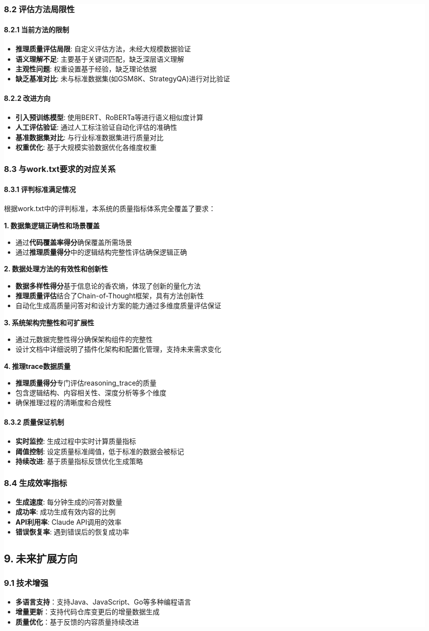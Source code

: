### 8.2 评估方法局限性

#### 8.2.1 当前方法的限制
- **推理质量评估局限**: 自定义评估方法，未经大规模数据验证
- **语义理解不足**: 主要基于关键词匹配，缺乏深层语义理解
- **主观性问题**: 权重设置基于经验，缺乏理论依据
- **缺乏基准对比**: 未与标准数据集(如GSM8K、StrategyQA)进行对比验证

#### 8.2.2 改进方向
- **引入预训练模型**: 使用BERT、RoBERTa等进行语义相似度计算
- **人工评估验证**: 通过人工标注验证自动化评估的准确性
- **基准数据集对比**: 与行业标准数据集进行质量对比
- **权重优化**: 基于大规模实验数据优化各维度权重

### 8.3 与work.txt要求的对应关系

#### 8.3.1 评判标准满足情况
根据work.txt中的评判标准，本系统的质量指标体系完全覆盖了要求：

**1. 数据集逻辑正确性和场景覆盖**
- 通过**代码覆盖率得分**确保覆盖所需场景
- 通过**推理质量得分**中的逻辑结构完整性评估确保逻辑正确

**2. 数据处理方法的有效性和创新性**
- **数据多样性得分**基于信息论的香农熵，体现了创新的量化方法
- **推理质量评估**结合了Chain-of-Thought框架，具有方法创新性
- 自动化生成高质量问答对和设计方案的能力通过多维度质量评估保证

**3. 系统架构完整性和可扩展性**
- 通过元数据完整性得分确保架构组件的完整性
- 设计文档中详细说明了插件化架构和配置化管理，支持未来需求变化

**4. 推理trace数据质量**
- **推理质量得分**专门评估reasoning_trace的质量
- 包含逻辑结构、内容相关性、深度分析等多个维度
- 确保推理过程的清晰度和合规性

#### 8.3.2 质量保证机制
- **实时监控**: 生成过程中实时计算质量指标
- **阈值控制**: 设定质量标准阈值，低于标准的数据会被标记
- **持续改进**: 基于质量指标反馈优化生成策略

### 8.4 生成效率指标
- **生成速度**: 每分钟生成的问答对数量
- **成功率**: 成功生成有效内容的比例  
- **API利用率**: Claude API调用的效率
- **错误恢复率**: 遇到错误后的恢复成功率

## 9. 未来扩展方向

### 9.1 技术增强
- **多语言支持**：支持Java、JavaScript、Go等多种编程语言
- **增量更新**：支持代码仓库变更后的增量数据生成
- **质量优化**：基于反馈的内容质量持续改进
